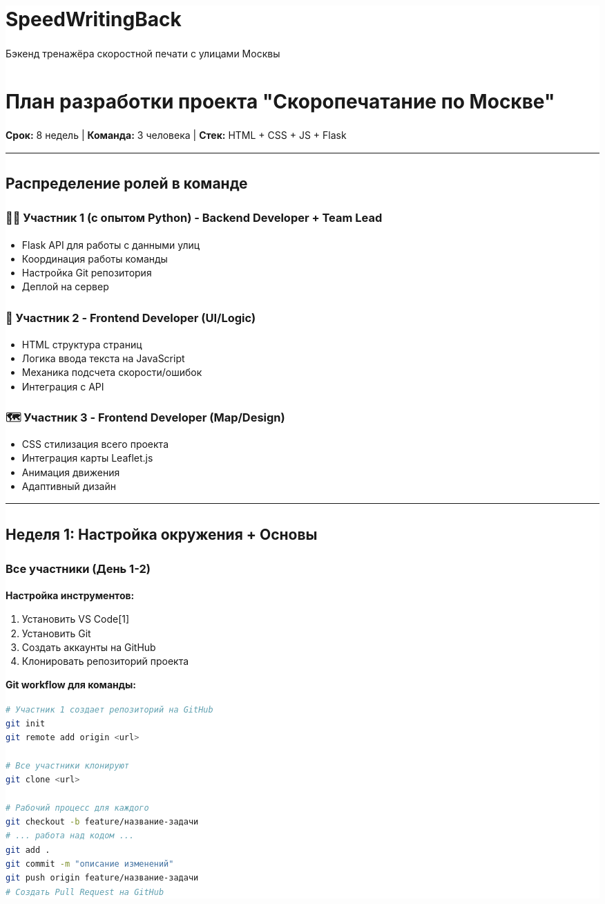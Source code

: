 # SpeedWritingBack
Бэкенд тренажёра скоростной печати с улицами Москвы

# План разработки проекта "Скоропечатание по Москве"

**Срок:** 8 недель | **Команда:** 3 человека | **Стек:** HTML + CSS + JS + Flask

***

## Распределение ролей в команде

### 👨‍💻 Участник 1 (с опытом Python) - Backend Developer + Team Lead
- Flask API для работы с данными улиц
- Координация работы команды
- Настройка Git репозитория
- Деплой на сервер

### 🎨 Участник 2 - Frontend Developer (UI/Logic)
- HTML структура страниц
- Логика ввода текста на JavaScript
- Механика подсчета скорости/ошибок
- Интеграция с API

### 🗺️ Участник 3 - Frontend Developer (Map/Design)
- CSS стилизация всего проекта
- Интеграция карты Leaflet.js
- Анимация движения
- Адаптивный дизайн

***

## Неделя 1: Настройка окружения + Основы

### Все участники (День 1-2)

**Настройка инструментов:**
1. Установить VS Code[1]
2. Установить Git
3. Создать аккаунты на GitHub
4. Клонировать репозиторий проекта

**Git workflow для команды:**
```bash
# Участник 1 создает репозиторий на GitHub
git init
git remote add origin <url>

# Все участники клонируют
git clone <url>

# Рабочий процесс для каждого
git checkout -b feature/название-задачи
# ... работа над кодом ...
git add .
git commit -m "описание изменений"
git push origin feature/название-задачи
# Создать Pull Request на GitHub
```
